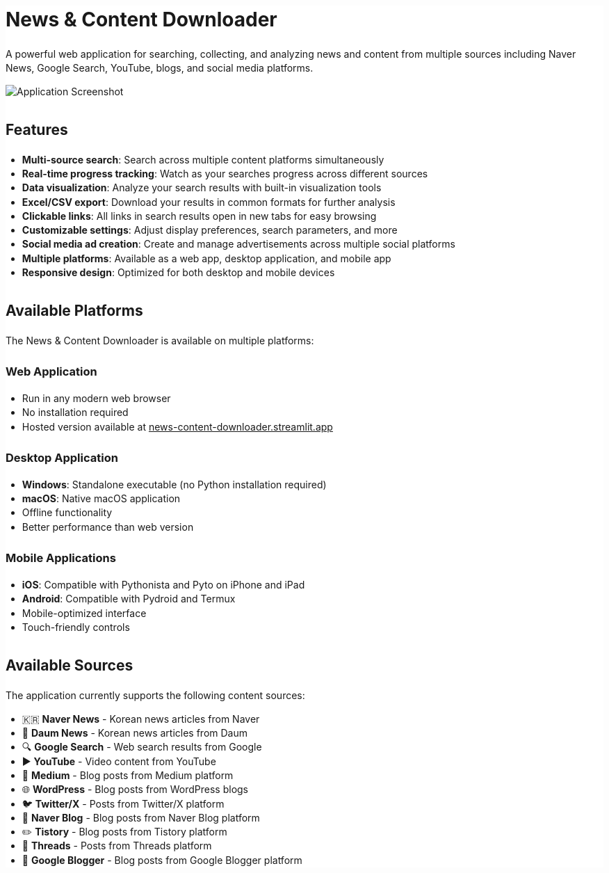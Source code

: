 # News & Content Downloader

A powerful web application for searching, collecting, and analyzing news and content from multiple sources including Naver News, Google Search, YouTube, blogs, and social media platforms.

![Application Screenshot](https://raw.githubusercontent.com/streamlit/streamlit/master/examples/data/logo.png)

## Features

- **Multi-source search**: Search across multiple content platforms simultaneously
- **Real-time progress tracking**: Watch as your searches progress across different sources
- **Data visualization**: Analyze your search results with built-in visualization tools
- **Excel/CSV export**: Download your results in common formats for further analysis
- **Clickable links**: All links in search results open in new tabs for easy browsing
- **Customizable settings**: Adjust display preferences, search parameters, and more
- **Social media ad creation**: Create and manage advertisements across multiple social platforms
- **Multiple platforms**: Available as a web app, desktop application, and mobile app
- **Responsive design**: Optimized for both desktop and mobile devices

## Available Platforms

The News & Content Downloader is available on multiple platforms:

### Web Application
- Run in any modern web browser
- No installation required
- Hosted version available at [news-content-downloader.streamlit.app](https://news-content-downloader.streamlit.app)

### Desktop Application
- **Windows**: Standalone executable (no Python installation required)
- **macOS**: Native macOS application
- Offline functionality
- Better performance than web version

### Mobile Applications
- **iOS**: Compatible with Pythonista and Pyto on iPhone and iPad
- **Android**: Compatible with Pydroid and Termux
- Mobile-optimized interface
- Touch-friendly controls

## Available Sources

The application currently supports the following content sources:

- 🇰🇷 **Naver News** - Korean news articles from Naver
- 📰 **Daum News** - Korean news articles from Daum
- 🔍 **Google Search** - Web search results from Google
- ▶️ **YouTube** - Video content from YouTube
- 📝 **Medium** - Blog posts from Medium platform
- 🌐 **WordPress** - Blog posts from WordPress blogs
- 🐦 **Twitter/X** - Posts from Twitter/X platform
- 📘 **Naver Blog** - Blog posts from Naver Blog platform
- ✏️ **Tistory** - Blog posts from Tistory platform
- 🧵 **Threads** - Posts from Threads platform
- 📝 **Google Blogger** - Blog posts from Google Blogger platform
